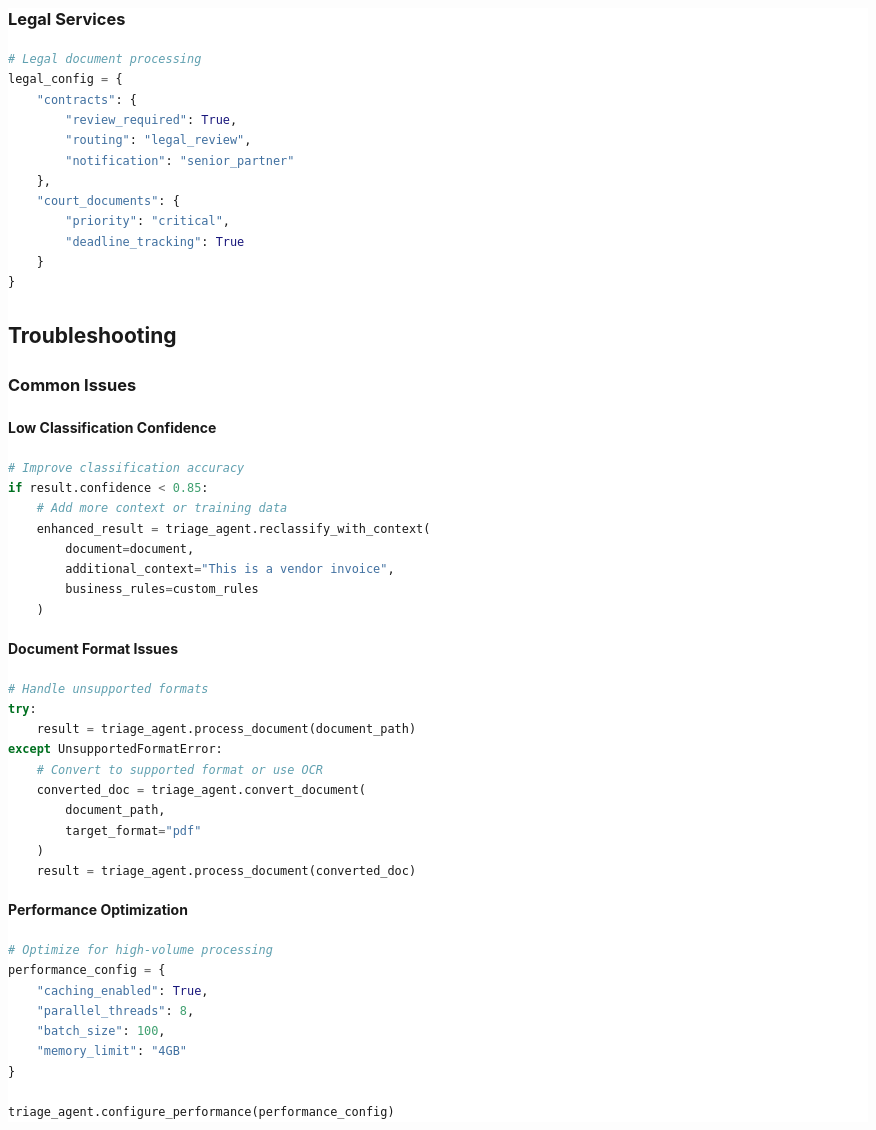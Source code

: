 
### Legal Services
```python
# Legal document processing
legal_config = {
    "contracts": {
        "review_required": True,
        "routing": "legal_review",
        "notification": "senior_partner"
    },
    "court_documents": {
        "priority": "critical",
        "deadline_tracking": True
    }
}
```

## Troubleshooting

### Common Issues

#### Low Classification Confidence
```python
# Improve classification accuracy
if result.confidence < 0.85:
    # Add more context or training data
    enhanced_result = triage_agent.reclassify_with_context(
        document=document,
        additional_context="This is a vendor invoice",
        business_rules=custom_rules
    )
```

#### Document Format Issues
```python
# Handle unsupported formats
try:
    result = triage_agent.process_document(document_path)
except UnsupportedFormatError:
    # Convert to supported format or use OCR
    converted_doc = triage_agent.convert_document(
        document_path,
        target_format="pdf"
    )
    result = triage_agent.process_document(converted_doc)
```

#### Performance Optimization
```python
# Optimize for high-volume processing
performance_config = {
    "caching_enabled": True,
    "parallel_threads": 8,
    "batch_size": 100,
    "memory_limit": "4GB"
}

triage_agent.configure_performance(performance_config)
```
